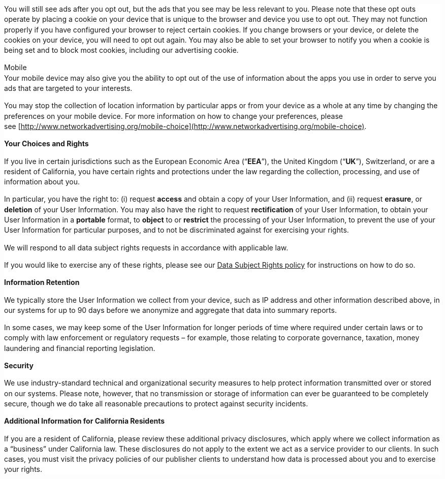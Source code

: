 You will still see ads after you opt out, but the ads that you see may be less relevant to you. Please note that these opt outs operate by placing a cookie on your device that is unique to the browser and device you use to opt out. They may not function properly if you have configured your browser to reject certain cookies. If you change browsers or your device, or delete the cookies on your device, you will need to opt out again. You may also be able to set your browser to notify you when a cookie is being set and to block most cookies, including our advertising cookie.

Mobile  
Your mobile device may also give you the ability to opt out of the use of information about the apps you use in order to serve you ads that are targeted to your interests.

You may stop the collection of location information by particular apps or from your device as a whole at any time by changing the preferences on your mobile device. For more information on how to change your preferences, please see [http://www.networkadvertising.org/mobile-choice](http://www.networkadvertising.org/mobile-choice).

**Your Choices and Rights**

If you live in certain jurisdictions such as the European Economic Area (“**EEA**”), the United Kingdom (“**UK**”), Switzerland, or are a resident of California, you have certain rights and protections under the law regarding the collection, processing, and use of information about you.

In particular, you have the right to: (i) request **access** and obtain a copy of your User Information, and (ii) request **erasure**, or **deletion** of your User Information. You may also have the right to request **rectification** of your User Information, to obtain your User Information in a **portable** format, to **object** to or **restrict** the processing of your User Information, to prevent the use of your User Information for particular purposes, and to not be discriminated against for exercising your rights.

We will respond to all data subject rights requests in accordance with applicable law.

If you would like to exercise any of these rights, please see our [Data Subject Rights policy](https://www.magnite.com/legal/data-subject-rights-policy/) for instructions on how to do so.

**Information Retention**

We typically store the User Information we collect from your device, such as IP address and other information described above, in our systems for up to 90 days before we anonymize and aggregate that data into summary reports.

In some cases, we may keep some of the User Information for longer periods of time where required under certain laws or to comply with law enforcement or regulatory requests – for example, those relating to corporate governance, taxation, money laundering and financial reporting legislation.

**Security**

We use industry-standard technical and organizational security measures to help protect information transmitted over or stored on our systems. Please note, however, that no transmission or storage of information can ever be guaranteed to be completely secure, though we do take all reasonable precautions to protect against security incidents.

**Additional Information for California Residents**

If you are a resident of California, please review these additional privacy disclosures, which apply where we collect information as a “business” under California law. These disclosures do not apply to the extent we act as a service provider to our clients. In such cases, you must visit the privacy policies of our publisher clients to understand how data is processed about you and to exercise your rights.
